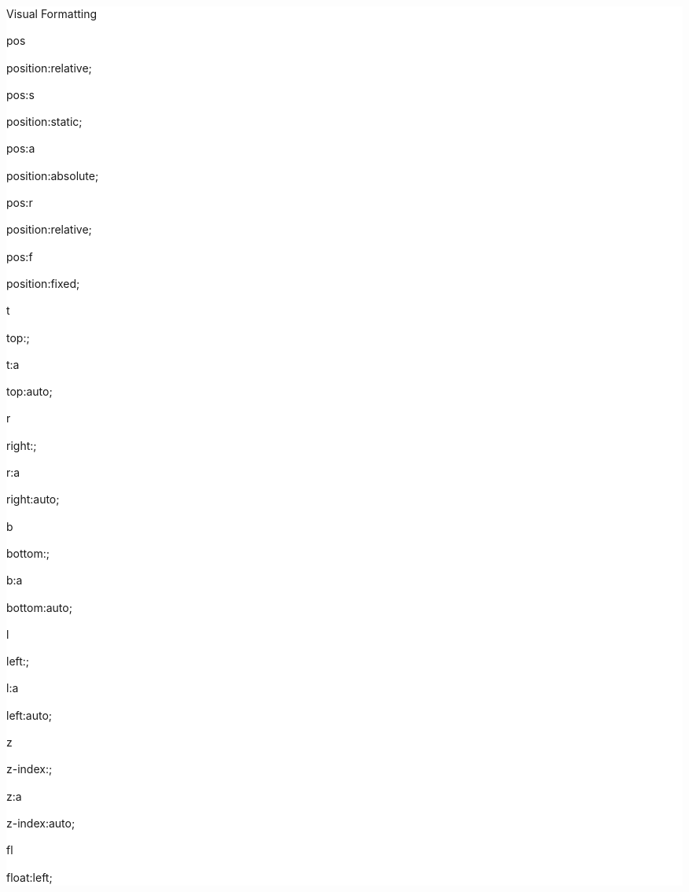 Visual Formatting

pos

position:relative;

pos:s

position:static;

pos:a

position:absolute;

pos:r

position:relative;

pos:f

position:fixed;

t

top:;

t:a

top:auto;

r

right:;

r:a

right:auto;

b

bottom:;

b:a

bottom:auto;

l

left:;

l:a

left:auto;

z

z-index:;

z:a

z-index:auto;

fl

float:left;
